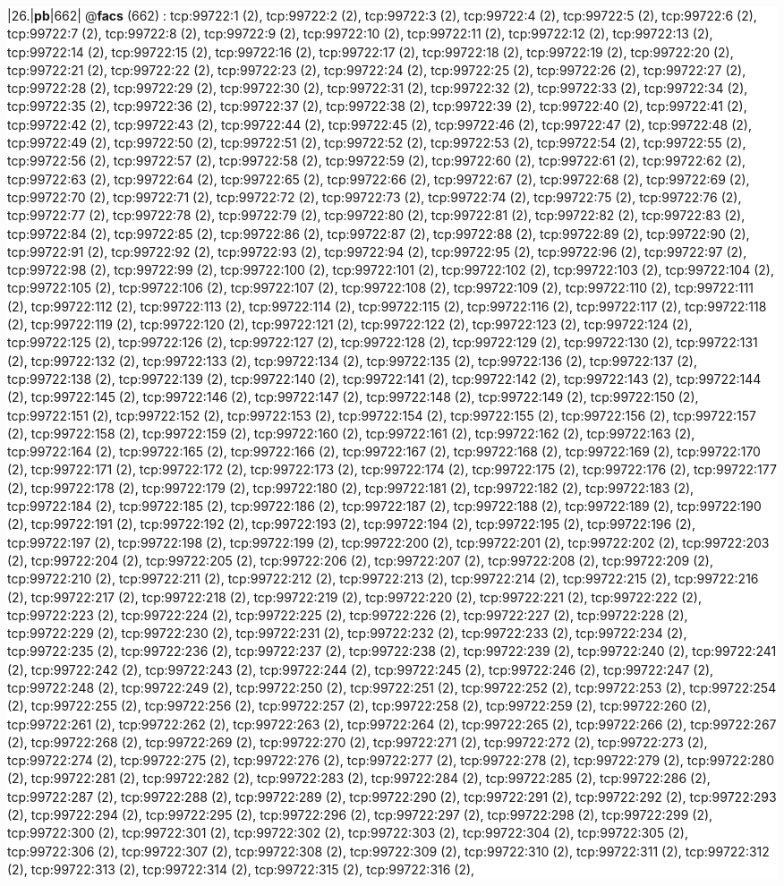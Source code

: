 |26.|__pb__|662| @__facs__ (662) : tcp:99722:1 (2), tcp:99722:2 (2), tcp:99722:3 (2), tcp:99722:4 (2), tcp:99722:5 (2), tcp:99722:6 (2), tcp:99722:7 (2), tcp:99722:8 (2), tcp:99722:9 (2), tcp:99722:10 (2), tcp:99722:11 (2), tcp:99722:12 (2), tcp:99722:13 (2), tcp:99722:14 (2), tcp:99722:15 (2), tcp:99722:16 (2), tcp:99722:17 (2), tcp:99722:18 (2), tcp:99722:19 (2), tcp:99722:20 (2), tcp:99722:21 (2), tcp:99722:22 (2), tcp:99722:23 (2), tcp:99722:24 (2), tcp:99722:25 (2), tcp:99722:26 (2), tcp:99722:27 (2), tcp:99722:28 (2), tcp:99722:29 (2), tcp:99722:30 (2), tcp:99722:31 (2), tcp:99722:32 (2), tcp:99722:33 (2), tcp:99722:34 (2), tcp:99722:35 (2), tcp:99722:36 (2), tcp:99722:37 (2), tcp:99722:38 (2), tcp:99722:39 (2), tcp:99722:40 (2), tcp:99722:41 (2), tcp:99722:42 (2), tcp:99722:43 (2), tcp:99722:44 (2), tcp:99722:45 (2), tcp:99722:46 (2), tcp:99722:47 (2), tcp:99722:48 (2), tcp:99722:49 (2), tcp:99722:50 (2), tcp:99722:51 (2), tcp:99722:52 (2), tcp:99722:53 (2), tcp:99722:54 (2), tcp:99722:55 (2), tcp:99722:56 (2), tcp:99722:57 (2), tcp:99722:58 (2), tcp:99722:59 (2), tcp:99722:60 (2), tcp:99722:61 (2), tcp:99722:62 (2), tcp:99722:63 (2), tcp:99722:64 (2), tcp:99722:65 (2), tcp:99722:66 (2), tcp:99722:67 (2), tcp:99722:68 (2), tcp:99722:69 (2), tcp:99722:70 (2), tcp:99722:71 (2), tcp:99722:72 (2), tcp:99722:73 (2), tcp:99722:74 (2), tcp:99722:75 (2), tcp:99722:76 (2), tcp:99722:77 (2), tcp:99722:78 (2), tcp:99722:79 (2), tcp:99722:80 (2), tcp:99722:81 (2), tcp:99722:82 (2), tcp:99722:83 (2), tcp:99722:84 (2), tcp:99722:85 (2), tcp:99722:86 (2), tcp:99722:87 (2), tcp:99722:88 (2), tcp:99722:89 (2), tcp:99722:90 (2), tcp:99722:91 (2), tcp:99722:92 (2), tcp:99722:93 (2), tcp:99722:94 (2), tcp:99722:95 (2), tcp:99722:96 (2), tcp:99722:97 (2), tcp:99722:98 (2), tcp:99722:99 (2), tcp:99722:100 (2), tcp:99722:101 (2), tcp:99722:102 (2), tcp:99722:103 (2), tcp:99722:104 (2), tcp:99722:105 (2), tcp:99722:106 (2), tcp:99722:107 (2), tcp:99722:108 (2), tcp:99722:109 (2), tcp:99722:110 (2), tcp:99722:111 (2), tcp:99722:112 (2), tcp:99722:113 (2), tcp:99722:114 (2), tcp:99722:115 (2), tcp:99722:116 (2), tcp:99722:117 (2), tcp:99722:118 (2), tcp:99722:119 (2), tcp:99722:120 (2), tcp:99722:121 (2), tcp:99722:122 (2), tcp:99722:123 (2), tcp:99722:124 (2), tcp:99722:125 (2), tcp:99722:126 (2), tcp:99722:127 (2), tcp:99722:128 (2), tcp:99722:129 (2), tcp:99722:130 (2), tcp:99722:131 (2), tcp:99722:132 (2), tcp:99722:133 (2), tcp:99722:134 (2), tcp:99722:135 (2), tcp:99722:136 (2), tcp:99722:137 (2), tcp:99722:138 (2), tcp:99722:139 (2), tcp:99722:140 (2), tcp:99722:141 (2), tcp:99722:142 (2), tcp:99722:143 (2), tcp:99722:144 (2), tcp:99722:145 (2), tcp:99722:146 (2), tcp:99722:147 (2), tcp:99722:148 (2), tcp:99722:149 (2), tcp:99722:150 (2), tcp:99722:151 (2), tcp:99722:152 (2), tcp:99722:153 (2), tcp:99722:154 (2), tcp:99722:155 (2), tcp:99722:156 (2), tcp:99722:157 (2), tcp:99722:158 (2), tcp:99722:159 (2), tcp:99722:160 (2), tcp:99722:161 (2), tcp:99722:162 (2), tcp:99722:163 (2), tcp:99722:164 (2), tcp:99722:165 (2), tcp:99722:166 (2), tcp:99722:167 (2), tcp:99722:168 (2), tcp:99722:169 (2), tcp:99722:170 (2), tcp:99722:171 (2), tcp:99722:172 (2), tcp:99722:173 (2), tcp:99722:174 (2), tcp:99722:175 (2), tcp:99722:176 (2), tcp:99722:177 (2), tcp:99722:178 (2), tcp:99722:179 (2), tcp:99722:180 (2), tcp:99722:181 (2), tcp:99722:182 (2), tcp:99722:183 (2), tcp:99722:184 (2), tcp:99722:185 (2), tcp:99722:186 (2), tcp:99722:187 (2), tcp:99722:188 (2), tcp:99722:189 (2), tcp:99722:190 (2), tcp:99722:191 (2), tcp:99722:192 (2), tcp:99722:193 (2), tcp:99722:194 (2), tcp:99722:195 (2), tcp:99722:196 (2), tcp:99722:197 (2), tcp:99722:198 (2), tcp:99722:199 (2), tcp:99722:200 (2), tcp:99722:201 (2), tcp:99722:202 (2), tcp:99722:203 (2), tcp:99722:204 (2), tcp:99722:205 (2), tcp:99722:206 (2), tcp:99722:207 (2), tcp:99722:208 (2), tcp:99722:209 (2), tcp:99722:210 (2), tcp:99722:211 (2), tcp:99722:212 (2), tcp:99722:213 (2), tcp:99722:214 (2), tcp:99722:215 (2), tcp:99722:216 (2), tcp:99722:217 (2), tcp:99722:218 (2), tcp:99722:219 (2), tcp:99722:220 (2), tcp:99722:221 (2), tcp:99722:222 (2), tcp:99722:223 (2), tcp:99722:224 (2), tcp:99722:225 (2), tcp:99722:226 (2), tcp:99722:227 (2), tcp:99722:228 (2), tcp:99722:229 (2), tcp:99722:230 (2), tcp:99722:231 (2), tcp:99722:232 (2), tcp:99722:233 (2), tcp:99722:234 (2), tcp:99722:235 (2), tcp:99722:236 (2), tcp:99722:237 (2), tcp:99722:238 (2), tcp:99722:239 (2), tcp:99722:240 (2), tcp:99722:241 (2), tcp:99722:242 (2), tcp:99722:243 (2), tcp:99722:244 (2), tcp:99722:245 (2), tcp:99722:246 (2), tcp:99722:247 (2), tcp:99722:248 (2), tcp:99722:249 (2), tcp:99722:250 (2), tcp:99722:251 (2), tcp:99722:252 (2), tcp:99722:253 (2), tcp:99722:254 (2), tcp:99722:255 (2), tcp:99722:256 (2), tcp:99722:257 (2), tcp:99722:258 (2), tcp:99722:259 (2), tcp:99722:260 (2), tcp:99722:261 (2), tcp:99722:262 (2), tcp:99722:263 (2), tcp:99722:264 (2), tcp:99722:265 (2), tcp:99722:266 (2), tcp:99722:267 (2), tcp:99722:268 (2), tcp:99722:269 (2), tcp:99722:270 (2), tcp:99722:271 (2), tcp:99722:272 (2), tcp:99722:273 (2), tcp:99722:274 (2), tcp:99722:275 (2), tcp:99722:276 (2), tcp:99722:277 (2), tcp:99722:278 (2), tcp:99722:279 (2), tcp:99722:280 (2), tcp:99722:281 (2), tcp:99722:282 (2), tcp:99722:283 (2), tcp:99722:284 (2), tcp:99722:285 (2), tcp:99722:286 (2), tcp:99722:287 (2), tcp:99722:288 (2), tcp:99722:289 (2), tcp:99722:290 (2), tcp:99722:291 (2), tcp:99722:292 (2), tcp:99722:293 (2), tcp:99722:294 (2), tcp:99722:295 (2), tcp:99722:296 (2), tcp:99722:297 (2), tcp:99722:298 (2), tcp:99722:299 (2), tcp:99722:300 (2), tcp:99722:301 (2), tcp:99722:302 (2), tcp:99722:303 (2), tcp:99722:304 (2), tcp:99722:305 (2), tcp:99722:306 (2), tcp:99722:307 (2), tcp:99722:308 (2), tcp:99722:309 (2), tcp:99722:310 (2), tcp:99722:311 (2), tcp:99722:312 (2), tcp:99722:313 (2), tcp:99722:314 (2), tcp:99722:315 (2), tcp:99722:316 (2),